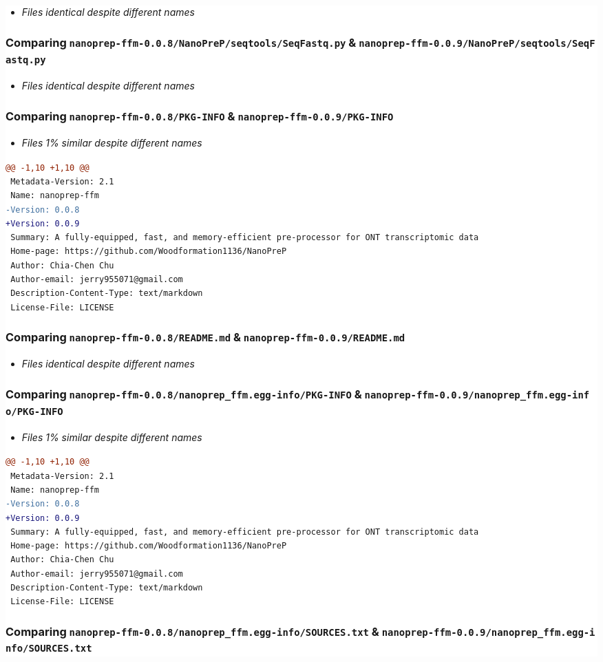  * *Files identical despite different names*

### Comparing `nanoprep-ffm-0.0.8/NanoPreP/seqtools/SeqFastq.py` & `nanoprep-ffm-0.0.9/NanoPreP/seqtools/SeqFastq.py`

 * *Files identical despite different names*

### Comparing `nanoprep-ffm-0.0.8/PKG-INFO` & `nanoprep-ffm-0.0.9/PKG-INFO`

 * *Files 1% similar despite different names*

```diff
@@ -1,10 +1,10 @@
 Metadata-Version: 2.1
 Name: nanoprep-ffm
-Version: 0.0.8
+Version: 0.0.9
 Summary: A fully-equipped, fast, and memory-efficient pre-processor for ONT transcriptomic data
 Home-page: https://github.com/Woodformation1136/NanoPreP
 Author: Chia-Chen Chu
 Author-email: jerry955071@gmail.com
 Description-Content-Type: text/markdown
 License-File: LICENSE
```

### Comparing `nanoprep-ffm-0.0.8/README.md` & `nanoprep-ffm-0.0.9/README.md`

 * *Files identical despite different names*

### Comparing `nanoprep-ffm-0.0.8/nanoprep_ffm.egg-info/PKG-INFO` & `nanoprep-ffm-0.0.9/nanoprep_ffm.egg-info/PKG-INFO`

 * *Files 1% similar despite different names*

```diff
@@ -1,10 +1,10 @@
 Metadata-Version: 2.1
 Name: nanoprep-ffm
-Version: 0.0.8
+Version: 0.0.9
 Summary: A fully-equipped, fast, and memory-efficient pre-processor for ONT transcriptomic data
 Home-page: https://github.com/Woodformation1136/NanoPreP
 Author: Chia-Chen Chu
 Author-email: jerry955071@gmail.com
 Description-Content-Type: text/markdown
 License-File: LICENSE
```

### Comparing `nanoprep-ffm-0.0.8/nanoprep_ffm.egg-info/SOURCES.txt` & `nanoprep-ffm-0.0.9/nanoprep_ffm.egg-info/SOURCES.txt`
